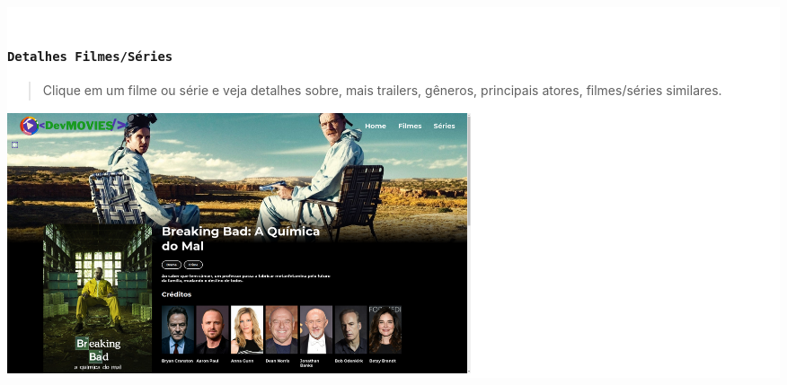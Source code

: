 <br />

### `Detalhes Filmes/Séries`

> Clique em um filme ou série e veja detalhes sobre, mais trailers, gêneros, principais atores, filmes/séries similares.

<div align="center" style="display: inline-block">
<img width="516" alt="dev-movies-detail" margin-right="35" src=https://raw.githubusercontent.com/victorSmenezes/Dev-Movies/c047afd6a9e3731d327652a051c199063a0acbe9/src/assets/DetailSeries.png />
  
